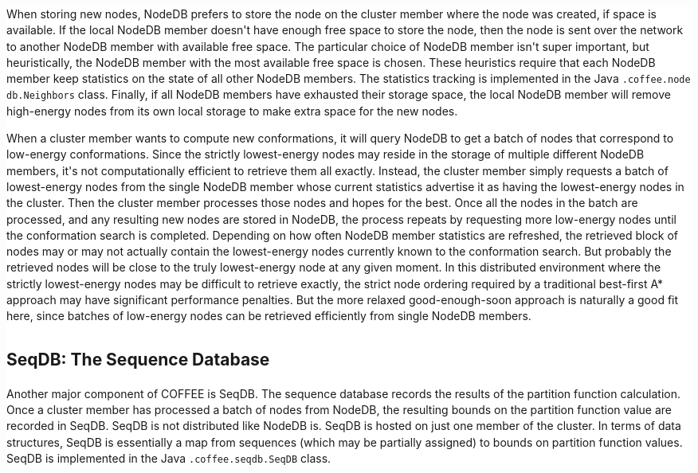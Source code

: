 When storing new nodes, NodeDB prefers to store the node on the cluster member where the node was created, if
space is available. If the local NodeDB member doesn't have enough free space to store the node, then the
node is sent over the network to another NodeDB member with available free space. The particular choice of NodeDB
member isn't super important, but heuristically, the NodeDB member with the most available free space is chosen.
These heuristics require that each NodeDB member keep statistics on the state of all other NodeDB members.
The statistics tracking is implemented in the Java `.coffee.nodedb.Neighbors` class.
Finally, if all NodeDB members have exhausted their storage space, the local NodeDB member will remove high-energy
nodes from its own local storage to make extra space for the new nodes.

When a cluster member wants to compute new conformations, it will query NodeDB to get a batch of nodes that
correspond to low-energy conformations. Since the strictly lowest-energy nodes may reside in the storage of
multiple different NodeDB members, it's not computationally efficient to retrieve them all exactly. Instead,
the cluster member simply requests a batch of lowest-energy nodes from the single NodeDB member whose current
statistics advertise it as having the lowest-energy nodes in the cluster. Then the cluster member processes those
nodes and hopes for the best. Once all the nodes in the batch are processed, and any resulting new nodes are
stored in NodeDB, the process repeats by requesting more low-energy nodes until the conformation search is
completed. Depending on how often NodeDB member statistics are refreshed, the retrieved block of nodes may or may
not actually contain the lowest-energy nodes currently known to the conformation search. But probably the retrieved
nodes will be close to the truly lowest-energy node at any given moment. In this distributed environment where the
strictly lowest-energy nodes may be difficult to retrieve exactly, the strict node ordering required by a traditional
best-first A\* approach may have significant performance penalties. But the more relaxed good-enough-soon
approach is naturally a good fit here, since batches of low-energy nodes can be retrieved efficiently from single
NodeDB members.


## SeqDB: The Sequence Database

Another major component of COFFEE is SeqDB. The sequence database records the results of the partition function
calculation. Once a cluster member has processed a batch of nodes from NodeDB, the resulting bounds on
the partition function value are recorded in SeqDB. SeqDB is not distributed like NodeDB is. SeqDB is hosted
on just one member of the cluster. In terms of data structures, SeqDB is essentially a map from sequences
(which may be partially assigned) to bounds on partition function values.
SeqDB is implemented in the Java `.coffee.seqdb.SeqDB` class.
